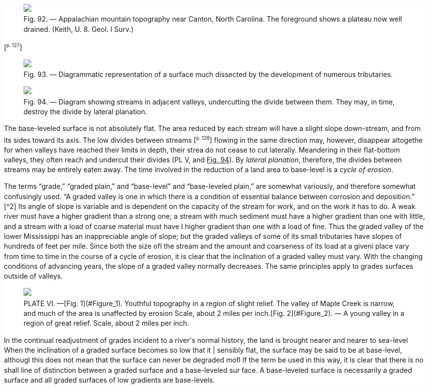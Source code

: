 <figure id="Figure_92" class="image urantiapedia">
<img src="/image/book/Thomas_C_Chamberlin_and_Rollin_D_Salisbury/A_College_Textbook_of_Geology/092.jpg">
<figcaption>Fig. 92. — Appalachian mountain topography near Canton, North Carolina. The foreground shows a plateau now well drained. (Keith, U. 8. Geol. I Surv.) </figcaption>
</figure>

<span id="p127">[<sup><small>p. 127</small></sup>]</span>

<figure id="Figure_93" class="image urantiapedia">
<img src="/image/book/Thomas_C_Chamberlin_and_Rollin_D_Salisbury/A_College_Textbook_of_Geology/093.jpg">
<figcaption>Fig. 93. — Diagrammatic representation of a surface much dissected by the development of numerous tributaries. </figcaption>
</figure>

<figure id="Figure_94" class="image urantiapedia">
<img src="/image/book/Thomas_C_Chamberlin_and_Rollin_D_Salisbury/A_College_Textbook_of_Geology/094.jpg">
<figcaption>Fig. 94. — Diagram showing streams in adjacent valleys, undercutting the divide between them. They may, in time, destroy the divide by lateral planation. </figcaption>
</figure>

The base-leveled surface is not absolutely flat. The area reduced by each stream will have a slight slope down-stream, and from its sides toward its axis. The low divides between streams <span id="p128">[<sup><small>p. 128</small></sup>]</span> flowing in the same direction may, however, disappear altogethe for when valleys have reached their limits in depth, their strea do not cease to cut laterally. Meandering in their flat-bottom valleys, they often reach and undercut their divides (PL V, and [Fig. 94](#Figure_94)). By _lateral planation_, therefore, the divides between streams may be entirely eaten away. The time involved in the reduction of a land area to base-level is a _cycle of erosion_.

The terms “grade,” “graded plain,” and “base-level” and “base-leveled plain,” are somewhat variously, and therefore somewhat confusingly used. “A graded valley is one in which there is a condition of essential balance between corrosion and deposition.” [^2] Its angle of slope is variable and is dependent on the capacity of the stream for work, and on the work it has to do. A weak river must have a higher gradient than a strong one; a stream with much sediment must have a higher gradient than one with little, and a stream with a load of coarse material must have I higher gradient than one with a load of fine. Thus the graded valley of the lower Mississippi has an inappreciable angle of slope; but the graded valleys of some of its small tributaries have slopes of hundreds of feet per mile. Since both the size ofl the stream and the amount and coarseness of its load at a giveni place vary from time to time in the course of a cycle of erosion, it is clear that the inclination of a graded valley must vary. With the changing conditions of advancing years, the slope of a graded valley normally decreases. The same principles apply to grades surfaces outside of valleys.

<figure id="Plate_6" class="image urantiapedia">
<img src="/image/book/Thomas_C_Chamberlin_and_Rollin_D_Salisbury/A_College_Textbook_of_Geology/plate_06.jpg">
<figcaption>PLATE VI. —[Fig. 1](#Figure_1). Youthful topography in a region of slight relief. The valley of Maple Creek is narrow, and much of the area is unaffected by erosion Scale, about 2 miles per inch.[Fig. 2](#Figure_2). — A young valley in a region of great relief. Scale, about 2 miles per inch.  </figcaption>
</figure>

In the continual readjustment of grades incident to a river's normal history, the land is brought nearer and nearer to sea-level When the inclination of a graded surface becomes so low that it | sensibly flat, the surface may be said to be at base-level, althougl this does not mean that the surface can never be degraded mofl If the term be used in this way, it is clear that there is no shall line of distinction between a graded surface and a base-leveled sur face. A base-leveled surface is necessarily a graded surface and all graded surfaces of low gradients are base-levels.
